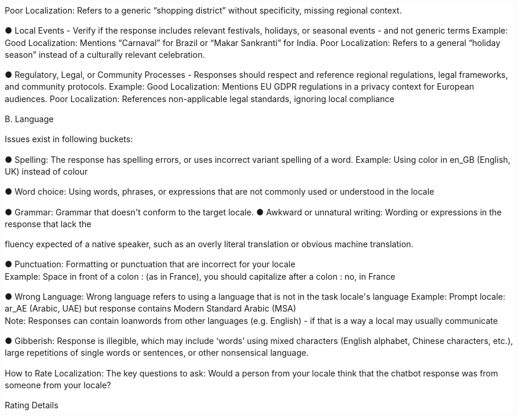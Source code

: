 Poor Localization: Refers to a generic “shopping district” without specificity, missing 
regional context. 

● Local Events - Verify if the response includes relevant festivals, holidays, or seasonal 
events - and not generic terms 
Example: 
Good Localization: Mentions “Carnaval” for Brazil or “Makar Sankranti” for India. 
Poor Localization: Refers to a general “holiday season” instead of a culturally relevant 
celebration. 

● Regulatory, Legal, or Community Processes - Responses should respect and 
reference regional regulations, legal frameworks, and community protocols. 
Example: 
Good Localization: Mentions EU GDPR regulations in a privacy context for European 
audiences. 
Poor Localization: References non-applicable legal standards, ignoring local compliance 

 
B. Language 
 
Issues exist in following buckets: 
 

● Spelling: The response has spelling errors, or uses incorrect variant spelling of a word. 
Example: Using color in en_GB (English, UK) instead of colour 

● Word choice: Using words, phrases, or expressions that are not commonly used or 
understood in the locale 

● Grammar: Grammar that doesn't conform to the target locale. 
● Awkward or unnatural writing: Wording or expressions in the response that lack the 

fluency expected of a native speaker, such as an overly literal translation or obvious 
machine translation. 

● Punctuation: Formatting or punctuation that are incorrect for your locale  
Example: Space in front of a colon : (as in France), you should capitalize after a colon : 
no, in France 

● Wrong Language: Wrong language refers to using a language that is not in the task 
locale's language 
Example: Prompt locale: ar_AE (Arabic, UAE) but response contains Modern Standard 
Arabic (MSA)  
Note: Responses can contain loanwords from other languages (e.g. English) - if that is a 
way a local may usually communicate 

● Gibberish: Response is illegible, which may include ‘words’ using mixed characters 
(English alphabet, Chinese characters, etc.), large repetitions of single words or 
sentences, or other nonsensical language. 

 



How to Rate Localization: 
The key questions to ask: Would a person from your locale think that the chatbot 
response was from someone from your locale?  
 
 

Rating Details 
